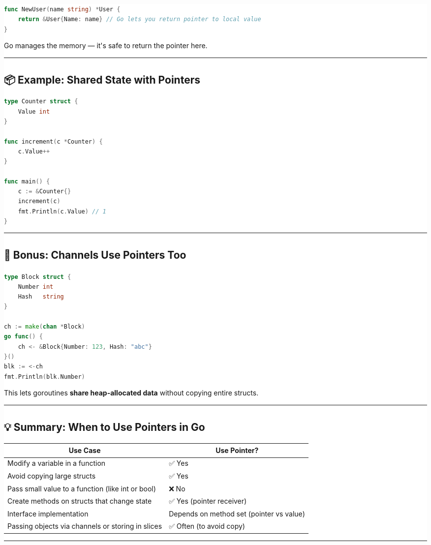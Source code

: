 ```go
func NewUser(name string) *User {
    return &User{Name: name} // Go lets you return pointer to local value
}
```

Go manages the memory — it's safe to return the pointer here.

---

## 📦 Example: Shared State with Pointers

```go
type Counter struct {
    Value int
}

func increment(c *Counter) {
    c.Value++
}

func main() {
    c := &Counter{}
    increment(c)
    fmt.Println(c.Value) // 1
}
```

---

## 💬 Bonus: Channels Use Pointers Too

```go
type Block struct {
    Number int
    Hash   string
}

ch := make(chan *Block)
go func() {
    ch <- &Block{Number: 123, Hash: "abc"}
}()
blk := <-ch
fmt.Println(blk.Number)
```

This lets goroutines **share heap-allocated data** without copying entire structs.

---

## 💡 Summary: When to Use Pointers in Go

| Use Case                                          | Use Pointer?                             |
|---------------------------------------------------|------------------------------------------|
| Modify a variable in a function                   | ✅ Yes                                    |
| Avoid copying large structs                       | ✅ Yes                                    |
| Pass small value to a function (like int or bool) | ❌ No                                     |
| Create methods on structs that change state       | ✅ Yes (pointer receiver)                 |
| Interface implementation                          | Depends on method set (pointer vs value) |
| Passing objects via channels or storing in slices | ✅ Often (to avoid copy)                  |

---